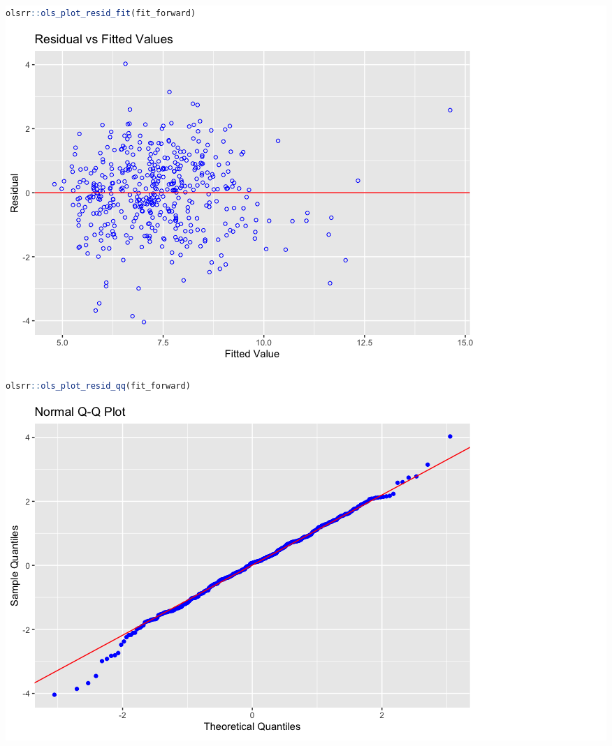 ``` r
olsrr::ols_plot_resid_fit(fit_forward)
```

![](final_project_files/figure-gfm/unnamed-chunk-26-1.png)

``` r
olsrr::ols_plot_resid_qq(fit_forward)
```

![](final_project_files/figure-gfm/unnamed-chunk-26-2.png)
